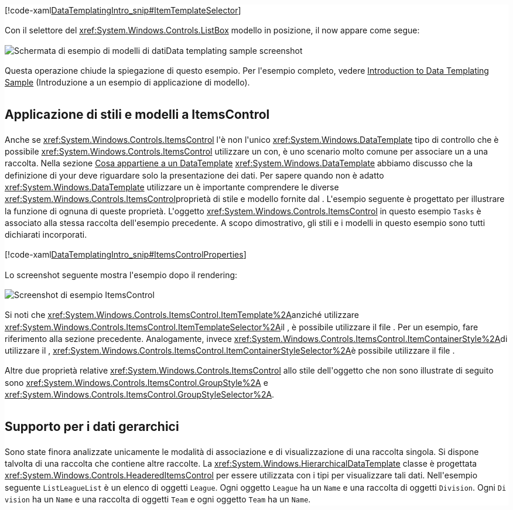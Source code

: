  [!code-xaml[DataTemplatingIntro_snip#ItemTemplateSelector](~/samples/snippets/csharp/VS_Snippets_Wpf/DataTemplatingIntro_snip/CSharp/Window1.xaml#itemtemplateselector)]

 Con il selettore del <xref:System.Windows.Controls.ListBox> modello in posizione, il now appare come segue:

 ![Schermata di esempio di modelli di datiData templating sample screenshot](./media/datatemplatingintro-fig7.png "DataTemplatingIntro_fig7")

Questa operazione chiude la spiegazione di questo esempio. Per l'esempio completo, vedere [Introduction to Data Templating Sample](https://github.com/Microsoft/WPF-Samples/tree/master/Data%20Binding/DataTemplatingIntro) (Introduzione a un esempio di applicazione di modello).

<a name="DataTemplating_ItemsControl"></a>
## <a name="styling-and-templating-an-itemscontrol"></a>Applicazione di stili e modelli a ItemsControl
 Anche se <xref:System.Windows.Controls.ItemsControl> l'è non l'unico <xref:System.Windows.DataTemplate> tipo di controllo che è possibile <xref:System.Windows.Controls.ItemsControl> utilizzare un con, è uno scenario molto comune per associare un a una raccolta. Nella sezione [Cosa appartiene a un DataTemplate](#what_belongs_in_datatemplate) <xref:System.Windows.DataTemplate> abbiamo discusso che la definizione di your deve riguardare solo la presentazione dei dati. Per sapere quando non è adatto <xref:System.Windows.DataTemplate> utilizzare un è importante comprendere le diverse <xref:System.Windows.Controls.ItemsControl>proprietà di stile e modello fornite dal . L'esempio seguente è progettato per illustrare la funzione di ognuna di queste proprietà. L'oggetto <xref:System.Windows.Controls.ItemsControl> in questo esempio `Tasks` è associato alla stessa raccolta dell'esempio precedente. A scopo dimostrativo, gli stili e i modelli in questo esempio sono tutti dichiarati incorporati.

 [!code-xaml[DataTemplatingIntro_snip#ItemsControlProperties](~/samples/snippets/csharp/VS_Snippets_Wpf/DataTemplatingIntro_snip/CSharp/Window1.xaml#itemscontrolproperties)]

 Lo screenshot seguente mostra l'esempio dopo il rendering:

 ![Screenshot di esempio ItemsControl](./media/databinding-itemscontrolproperties.png "DataBinding_ItemsControlProperties")

 Si noti che <xref:System.Windows.Controls.ItemsControl.ItemTemplate%2A>anziché utilizzare <xref:System.Windows.Controls.ItemsControl.ItemTemplateSelector%2A>il , è possibile utilizzare il file . Per un esempio, fare riferimento alla sezione precedente. Analogamente, invece <xref:System.Windows.Controls.ItemsControl.ItemContainerStyle%2A>di utilizzare il , <xref:System.Windows.Controls.ItemsControl.ItemContainerStyleSelector%2A>è possibile utilizzare il file .

 Altre due proprietà relative <xref:System.Windows.Controls.ItemsControl> allo stile dell'oggetto che non sono illustrate di seguito sono <xref:System.Windows.Controls.ItemsControl.GroupStyle%2A> e <xref:System.Windows.Controls.ItemsControl.GroupStyleSelector%2A>.

<a name="DataTemplating_HeirarchicalDataTemplate"></a>
## <a name="support-for-hierarchical-data"></a>Supporto per i dati gerarchici
 Sono state finora analizzate unicamente le modalità di associazione e di visualizzazione di una raccolta singola. Si dispone talvolta di una raccolta che contiene altre raccolte. La <xref:System.Windows.HierarchicalDataTemplate> classe è progettata <xref:System.Windows.Controls.HeaderedItemsControl> per essere utilizzata con i tipi per visualizzare tali dati. Nell'esempio seguente `ListLeagueList` è un elenco di oggetti `League`. Ogni oggetto `League` ha un `Name` e una raccolta di oggetti `Division`. Ogni `Division` ha un `Name` e una raccolta di oggetti `Team` e ogni oggetto `Team` ha un `Name`.
